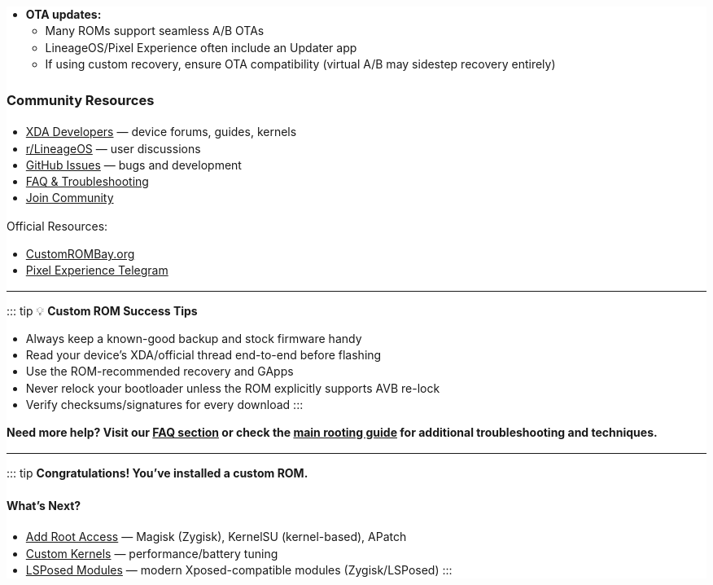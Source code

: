 - **OTA updates:**
  - Many ROMs support seamless A/B OTAs
  - LineageOS/Pixel Experience often include an Updater app
  - If using custom recovery, ensure OTA compatibility (virtual A/B may sidestep recovery entirely)

### Community Resources

- [XDA Developers](https://forum.xda-developers.com/) — device forums, guides, kernels
- [r/LineageOS](https://reddit.com/r/LineageOS) — user discussions
- [GitHub Issues](https://github.com/LineageOS) — bugs and development
- [FAQ & Troubleshooting](../faqs.md)
- [Join Community](../about.md#community)

Official Resources:
- [CustomROMBay.org](https://customrombay.org/)
- [Pixel Experience Telegram](https://t.me/s/pixelexperience)

---

::: tip 💡 **Custom ROM Success Tips**
- Always keep a known-good backup and stock firmware handy
- Read your device’s XDA/official thread end-to-end before flashing
- Use the ROM-recommended recovery and GApps
- Never relock your bootloader unless the ROM explicitly supports AVB re-lock
- Verify checksums/signatures for every download
:::

**Need more help? Visit our [FAQ section](../faqs.md) or check the [main rooting guide](./index.md) for additional troubleshooting and techniques.**

---

::: tip **Congratulations! You’ve installed a custom ROM.**

#### What’s Next?
- [Add Root Access](./index.md#root-solutions-comparison) — Magisk (Zygisk), KernelSU (kernel-based), APatch
- [Custom Kernels](./index.md#advanced-framework-solutions) — performance/battery tuning
- [LSPosed Modules](./index.md#lsposed-framework) — modern Xposed-compatible modules (Zygisk/LSPosed)
:::
